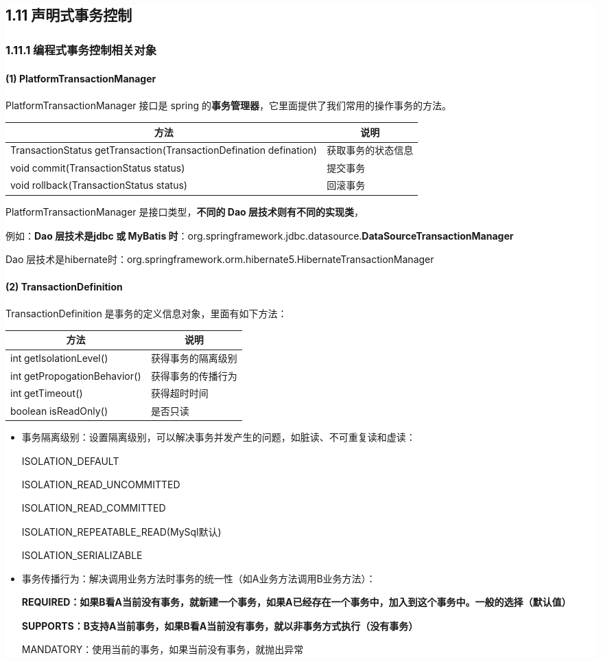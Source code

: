 

## 1.11 声明式事务控制

### 1.11.1 编程式事务控制相关对象

#### (1) PlatformTransactionManager 

PlatformTransactionManager 接口是 spring 的**事务管理器**，它里面提供了我们常用的操作事务的方法。

| **方法**                                                     | **说明**           |
| ------------------------------------------------------------ | ------------------ |
| TransactionStatus  getTransaction(TransactionDefination defination) | 获取事务的状态信息 |
| void  commit(TransactionStatus status)                       | 提交事务           |
| void  rollback(TransactionStatus status)                     | 回滚事务           |

PlatformTransactionManager 是接口类型，**不同的 Dao 层技术则有不同的实现类**，

例如：**Dao 层技术是jdbc 或 MyBatis 时**：org.springframework.jdbc.datasource.**DataSourceTransactionManager** 

Dao 层技术是hibernate时：org.springframework.orm.hibernate5.HibernateTransactionManager

#### (2) TransactionDefinition

TransactionDefinition 是事务的定义信息对象，里面有如下方法：

| **方法**                      | **说明**           |
| ----------------------------- | ------------------ |
| int  getIsolationLevel()      | 获得事务的隔离级别 |
| int  getPropogationBehavior() | 获得事务的传播行为 |
| int  getTimeout()             | 获得超时时间       |
| boolean  isReadOnly()         | 是否只读           |

- 事务隔离级别：设置隔离级别，可以解决事务并发产生的问题，如脏读、不可重复读和虚读：

  ISOLATION_DEFAULT

  ISOLATION_READ_UNCOMMITTED

  ISOLATION_READ_COMMITTED

  ISOLATION_REPEATABLE_READ(MySql默认)

  ISOLATION_SERIALIZABLE

- 事务传播行为：解决调用业务方法时事务的统一性（如A业务方法调用B业务方法）：

   **REQUIRED：如果B看A当前没有事务，就新建一个事务，如果A已经存在一个事务中，加入到这个事务中。一般的选择（默认值）**

   **SUPPORTS：B支持A当前事务，如果B看A当前没有事务，就以非事务方式执行（没有事务）**

   MANDATORY：使用当前的事务，如果当前没有事务，就抛出异常

